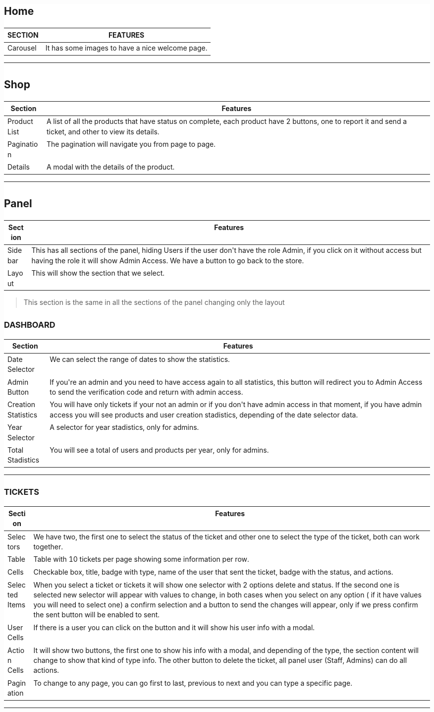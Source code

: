 ## Home
| SECTION | FEATURES |
| - | - |
| Carousel | It has some images to have a nice welcome page. |
***
## Shop
| Section | Features |
| - | - |
| Product List | A list of all the products that have status on complete, each product have 2 buttons, one to report it and send a ticket, and other to view its details. |
| Pagination | The pagination will navigate you from page to page. |
| Details | A modal with the details of the product. |
***
## Panel
| Section | Features |
| - | - |
| Sidebar | This has all sections of the panel, hiding Users if the user don't have the role Admin, if you click on it without access but having the role it will show Admin Access. We have a button to go back to the store.|
| Layout | This will show the section that we select. |
> This section is the same in all the sections of the panel changing only the layout

### DASHBOARD
| Section | Features |
| - | - |
| Date Selector | We can select the range of dates to show the statistics.|
| Admin Button | If you're an admin and you need to have access again to all statistics, this button will redirect you to Admin Access to send the verification code and return with admin access.
| Creation Statistics | You will have only tickets if your not an admin or if you don't have admin access in that moment, if you have admin access you will see products and user creation stadistics, depending of the date selector data. |
| Year Selector | A selector for year stadistics, only for admins. |
| Total Stadistics | You will see a total of users and products per year, only for admins. |
***
### TICKETS
| Section | Features |
| - | - |
| Selectors | We have two, the first one to select the status of the ticket and other one to select the type of the ticket, both can work together. |
| Table | Table with 10 tickets per page showing some information per row. |
| Cells | Checkable box, title, badge with type, name of the user that sent the ticket, badge with the status, and actions. |
| Selected Items | When you select a ticket or tickets it will show one selector with 2 options delete and status. If the second one is selected new selector will appear with values to change, in both cases when you select on any option ( if it have values you will need to select one) a confirm selection and a button to send the changes will appear, only if we press confirm the sent button will be enabled to sent. |
| User Cells | If there is a user you can click on the button and it will show his user info with a modal. |
| Action Cells | It will show two buttons, the first one to show his info with a modal, and depending of the type, the section content will change to show that kind of type info. The other button to delete the ticket, all panel user (Staff, Admins) can do all actions.|
| Pagination | To change to any page, you can go first to last, previous to next and you can type a specific page. |
***